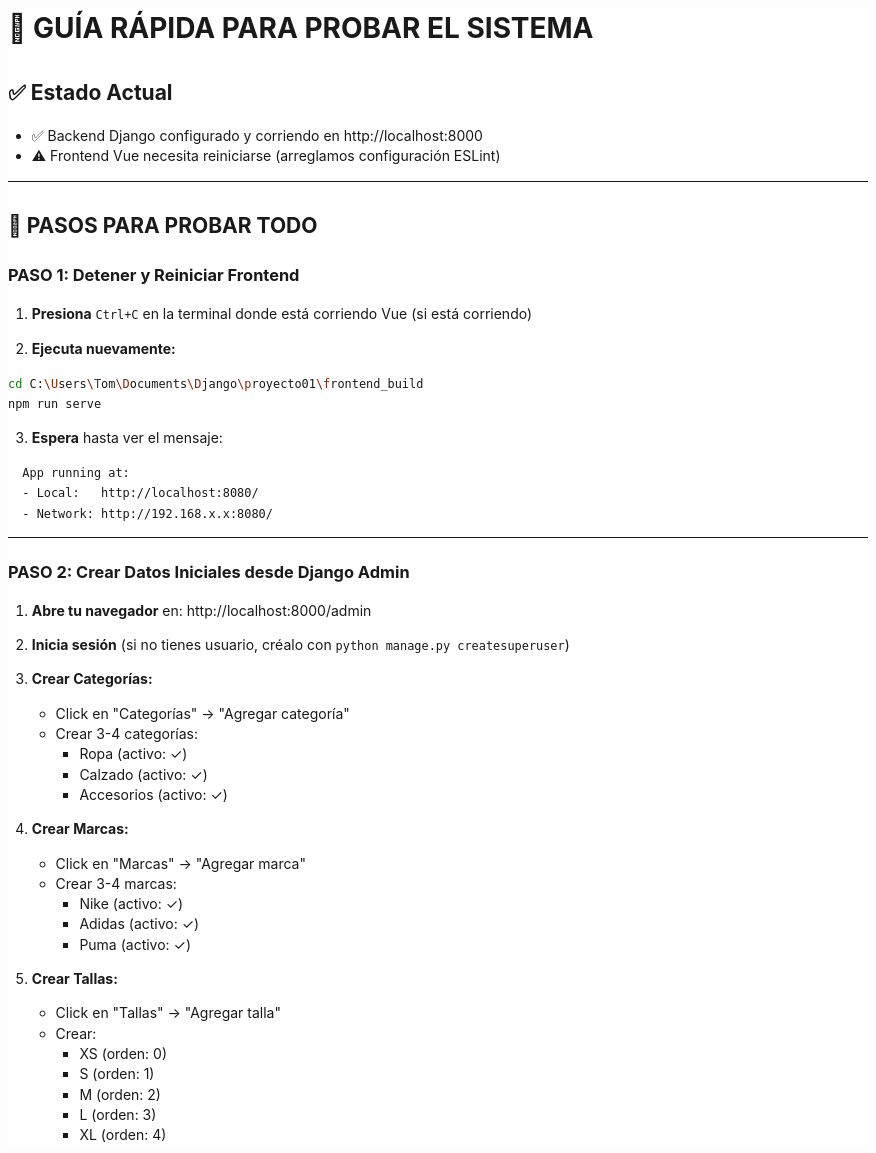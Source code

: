 # 🧪 GUÍA RÁPIDA PARA PROBAR EL SISTEMA

## ✅ Estado Actual
- ✅ Backend Django configurado y corriendo en http://localhost:8000
- ⚠️ Frontend Vue necesita reiniciarse (arreglamos configuración ESLint)

---

## 📝 PASOS PARA PROBAR TODO

### **PASO 1: Detener y Reiniciar Frontend**

1. **Presiona** `Ctrl+C` en la terminal donde está corriendo Vue (si está corriendo)

2. **Ejecuta nuevamente:**
```bash
cd C:\Users\Tom\Documents\Django\proyecto01\frontend_build
npm run serve
```

3. **Espera** hasta ver el mensaje:
```
  App running at:
  - Local:   http://localhost:8080/
  - Network: http://192.168.x.x:8080/
```

---

### **PASO 2: Crear Datos Iniciales desde Django Admin**

1. **Abre tu navegador** en: http://localhost:8000/admin

2. **Inicia sesión** (si no tienes usuario, créalo con `python manage.py createsuperuser`)

3. **Crear Categorías:**
   - Click en "Categorías" → "Agregar categoría"
   - Crear 3-4 categorías:
     - Ropa (activo: ✓)
     - Calzado (activo: ✓)
     - Accesorios (activo: ✓)

4. **Crear Marcas:**
   - Click en "Marcas" → "Agregar marca"
   - Crear 3-4 marcas:
     - Nike (activo: ✓)
     - Adidas (activo: ✓)
     - Puma (activo: ✓)

5. **Crear Tallas:**
   - Click en "Tallas" → "Agregar talla"
   - Crear:
     - XS (orden: 0)
     - S (orden: 1)
     - M (orden: 2)
     - L (orden: 3)
     - XL (orden: 4)
